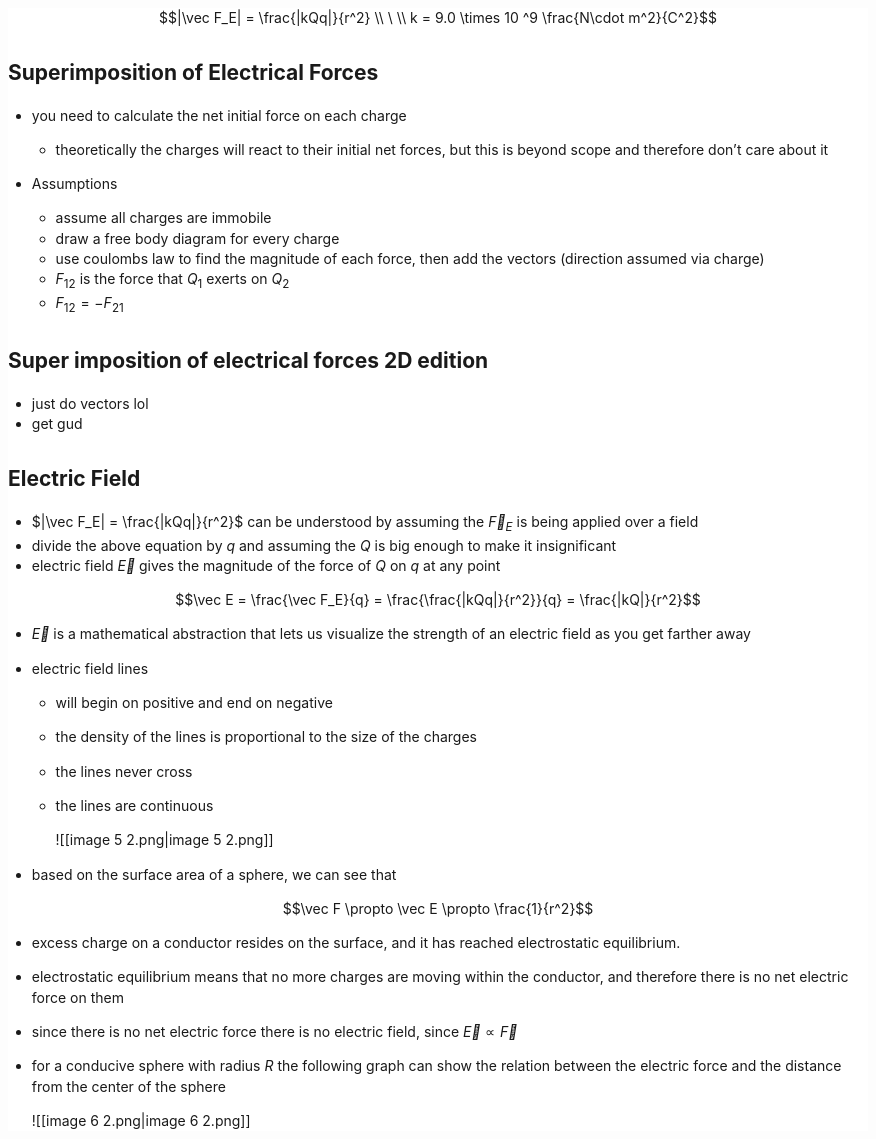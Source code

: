 $$|\vec F_E| = \frac{|kQq|}{r^2} \\ \ \\ k = 9.0 \times 10 ^9 \frac{N\cdot m^2}{C^2}$$

## Superimposition of Electrical Forces

- you need to calculate the net initial force on each charge
    - theoretically the charges will react to their initial net forces, but this is beyond scope and therefore don’t care about it

- Assumptions
    - assume all charges are immobile
    - draw a free body diagram for every charge
    - use coulombs law to find the magnitude of each force, then add the vectors (direction assumed via charge)
    - $F_{12}$ is the force that $Q_1$ exerts on $Q_2$
    - $F_{12} = -F_{21}$

## Super imposition of electrical forces 2D edition

- just do vectors lol
- get gud

## Electric Field

- $|\vec F_E| = \frac{|kQq|}{r^2}$ can be understood by assuming the $\vec F_E$ is being applied over a field
- divide the above equation by $q$ and assuming the $Q$ is big enough to make it insignificant
- electric field $\vec E$ gives the magnitude of the force of $Q$ on $q$ at any point

$$\vec E = \frac{\vec F_E}{q} = \frac{\frac{|kQq|}{r^2}}{q} = \frac{|kQ|}{r^2}$$

- $\vec E$ is a mathematical abstraction that lets us visualize the strength of an electric field as you get farther away
- electric field lines
    - will begin on positive and end on negative
    - the density of the lines is proportional to the size of the charges
    - the lines never cross
    - the lines are continuous
        
        ![[image 5 2.png|image 5 2.png]]
        
- based on the surface area of a sphere, we can see that

$$\vec F \propto \vec E \propto \frac{1}{r^2}$$

- excess charge on a conductor resides on the surface, and it has reached electrostatic equilibrium.
- electrostatic equilibrium means that no more charges are moving within the conductor, and therefore there is no net electric force on them
- since there is no net electric force there is no electric field, since $\vec E \propto \vec F$

- for a conducive sphere with radius $R$ the following graph can show the relation between the electric force and the distance from the center of the sphere
    
    ![[image 6 2.png|image 6 2.png]]
    